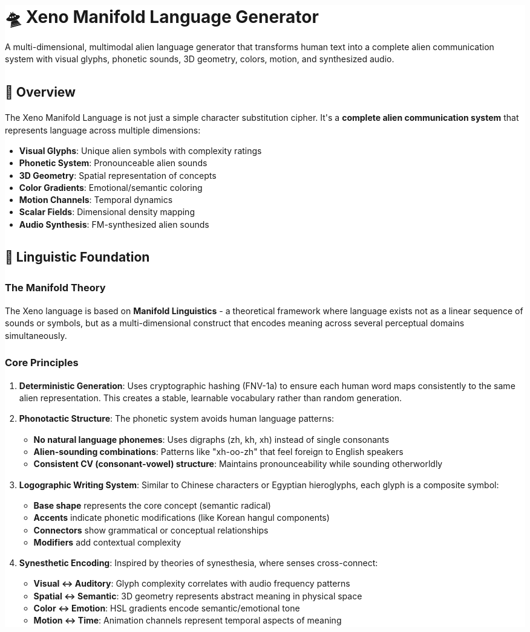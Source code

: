 # 🛸 Xeno Manifold Language Generator

A multi-dimensional, multimodal alien language generator that transforms human text into a complete alien communication system with visual glyphs, phonetic sounds, 3D geometry, colors, motion, and synthesized audio.

## 🌟 Overview

The Xeno Manifold Language is not just a simple character substitution cipher. It's a **complete alien communication system** that represents language across multiple dimensions:

- **Visual Glyphs**: Unique alien symbols with complexity ratings
- **Phonetic System**: Pronounceable alien sounds
- **3D Geometry**: Spatial representation of concepts
- **Color Gradients**: Emotional/semantic coloring
- **Motion Channels**: Temporal dynamics
- **Scalar Fields**: Dimensional density mapping
- **Audio Synthesis**: FM-synthesized alien sounds

## 🧬 Linguistic Foundation

### The Manifold Theory

The Xeno language is based on **Manifold Linguistics** - a theoretical framework where language exists not as a linear sequence of sounds or symbols, but as a multi-dimensional construct that encodes meaning across several perceptual domains simultaneously.

### Core Principles

1. **Deterministic Generation**: Uses cryptographic hashing (FNV-1a) to ensure each human word maps consistently to the same alien representation. This creates a stable, learnable vocabulary rather than random generation.

2. **Phonotactic Structure**: The phonetic system avoids human language patterns:
   - **No natural language phonemes**: Uses digraphs (zh, kh, xh) instead of single consonants
   - **Alien-sounding combinations**: Patterns like "xh-oo-zh" that feel foreign to English speakers
   - **Consistent CV (consonant-vowel) structure**: Maintains pronounceability while sounding otherworldly

3. **Logographic Writing System**: Similar to Chinese characters or Egyptian hieroglyphs, each glyph is a composite symbol:
   - **Base shape** represents the core concept (semantic radical)
   - **Accents** indicate phonetic modifications (like Korean hangul components)
   - **Connectors** show grammatical or conceptual relationships
   - **Modifiers** add contextual complexity

4. **Synesthetic Encoding**: Inspired by theories of synesthesia, where senses cross-connect:
   - **Visual ↔ Auditory**: Glyph complexity correlates with audio frequency patterns
   - **Spatial ↔ Semantic**: 3D geometry represents abstract meaning in physical space
   - **Color ↔ Emotion**: HSL gradients encode semantic/emotional tone
   - **Motion ↔ Time**: Animation channels represent temporal aspects of meaning

